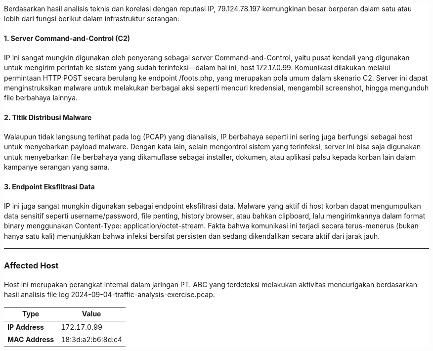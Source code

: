 Berdasarkan hasil analisis teknis dan korelasi dengan reputasi IP, 79.124.78.197 kemungkinan besar berperan dalam satu atau lebih dari fungsi berikut dalam infrastruktur serangan:

#### 1. Server Command-and-Control (C2)

IP ini sangat mungkin digunakan oleh penyerang sebagai server Command-and-Control, yaitu pusat kendali yang digunakan untuk mengirim perintah ke sistem yang sudah terinfeksi—dalam hal ini, host 172.17.0.99. Komunikasi dilakukan melalui permintaan HTTP POST secara berulang ke endpoint /foots.php, yang merupakan pola umum dalam skenario C2. Server ini dapat menginstruksikan malware untuk melakukan berbagai aksi seperti mencuri kredensial, mengambil screenshot, hingga mengunduh file berbahaya lainnya.

#### 2. Titik Distribusi Malware

Walaupun tidak langsung terlihat pada log (PCAP) yang dianalisis, IP berbahaya seperti ini sering juga berfungsi sebagai host untuk menyebarkan payload malware. Dengan kata lain, selain mengontrol sistem yang terinfeksi, server ini bisa saja digunakan untuk menyebarkan file berbahaya yang dikamuflase sebagai installer, dokumen, atau aplikasi palsu kepada korban lain dalam kampanye serangan yang sama.

#### 3. Endpoint Eksfiltrasi Data

IP ini juga sangat mungkin digunakan sebagai endpoint eksfiltrasi data. Malware yang aktif di host korban dapat mengumpulkan data sensitif seperti username/password, file penting, history browser, atau bahkan clipboard, lalu mengirimkannya dalam format binary menggunakan Content-Type: application/octet-stream. Fakta bahwa komunikasi ini terjadi secara terus-menerus (bukan hanya satu kali) menunjukkan bahwa infeksi bersifat persisten dan sedang dikendalikan secara aktif dari jarak jauh.

---

### Affected Host

Host ini merupakan perangkat internal dalam jaringan PT. ABC yang terdeteksi melakukan aktivitas mencurigakan berdasarkan hasil analisis file log 2024-09-04-traffic-analysis-exercise.pcap.

<table class="table-terminal">
  <thead>
    <tr>
      <th>Type</th>
      <th>Value</th>
    </tr>
  </thead>
  <tbody>
    <tr>
      <td><strong>IP Address</strong></td>
      <td>172.17.0.99</td>
    </tr>
    <tr>
      <td><strong>MAC Address</strong></td>
      <td>18:3d:a2:b6:8d:c4</td>
    </tr>
  </tbody>
</table>
